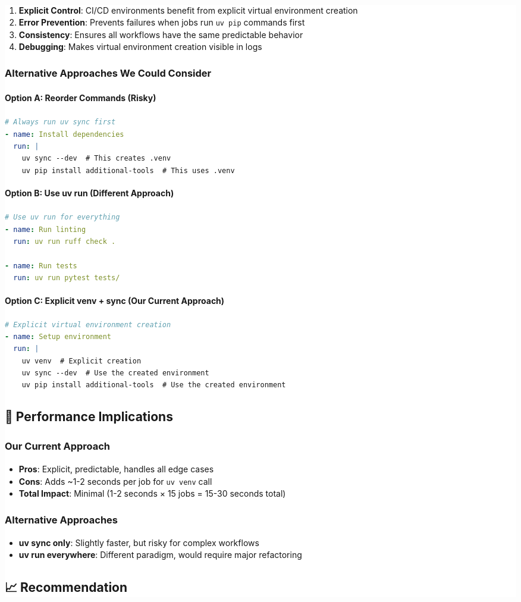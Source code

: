 1. **Explicit Control**: CI/CD environments benefit from explicit virtual environment creation
2. **Error Prevention**: Prevents failures when jobs run `uv pip` commands first
3. **Consistency**: Ensures all workflows have the same predictable behavior
4. **Debugging**: Makes virtual environment creation visible in logs

### **Alternative Approaches We Could Consider**

#### **Option A: Reorder Commands (Risky)**

```yaml
# Always run uv sync first
- name: Install dependencies
  run: |
    uv sync --dev  # This creates .venv
    uv pip install additional-tools  # This uses .venv
```

#### **Option B: Use uv run (Different Approach)**

```yaml
# Use uv run for everything
- name: Run linting
  run: uv run ruff check .

- name: Run tests
  run: uv run pytest tests/
```

#### **Option C: Explicit venv + sync (Our Current Approach)**

```yaml
# Explicit virtual environment creation
- name: Setup environment
  run: |
    uv venv  # Explicit creation
    uv sync --dev  # Use the created environment
    uv pip install additional-tools  # Use the created environment
```

## 🚀 **Performance Implications**

### **Our Current Approach**

- **Pros**: Explicit, predictable, handles all edge cases
- **Cons**: Adds ~1-2 seconds per job for `uv venv` call
- **Total Impact**: Minimal (1-2 seconds × 15 jobs = 15-30 seconds total)

### **Alternative Approaches**

- **uv sync only**: Slightly faster, but risky for complex workflows
- **uv run everywhere**: Different paradigm, would require major refactoring

## 📈 **Recommendation**
